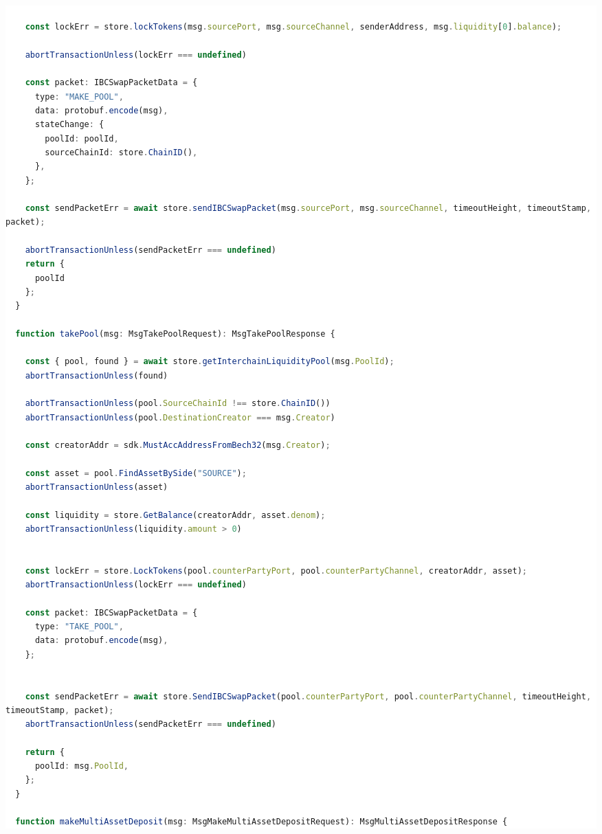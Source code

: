 ```ts

    const lockErr = store.lockTokens(msg.sourcePort, msg.sourceChannel, senderAddress, msg.liquidity[0].balance);

    abortTransactionUnless(lockErr === undefined)

    const packet: IBCSwapPacketData = {
      type: "MAKE_POOL",
      data: protobuf.encode(msg),
      stateChange: {
        poolId: poolId,
        sourceChainId: store.ChainID(),
      },
    };

    const sendPacketErr = await store.sendIBCSwapPacket(msg.sourcePort, msg.sourceChannel, timeoutHeight, timeoutStamp, packet);

    abortTransactionUnless(sendPacketErr === undefined)
    return {
      poolId
    };
  }

  function takePool(msg: MsgTakePoolRequest): MsgTakePoolResponse {

    const { pool, found } = await store.getInterchainLiquidityPool(msg.PoolId);
    abortTransactionUnless(found)

    abortTransactionUnless(pool.SourceChainId !== store.ChainID())
    abortTransactionUnless(pool.DestinationCreator === msg.Creator)

    const creatorAddr = sdk.MustAccAddressFromBech32(msg.Creator);

    const asset = pool.FindAssetBySide("SOURCE");
    abortTransactionUnless(asset)

    const liquidity = store.GetBalance(creatorAddr, asset.denom);
    abortTransactionUnless(liquidity.amount > 0)


    const lockErr = store.LockTokens(pool.counterPartyPort, pool.counterPartyChannel, creatorAddr, asset);
    abortTransactionUnless(lockErr === undefined)

    const packet: IBCSwapPacketData = {
      type: "TAKE_POOL",
      data: protobuf.encode(msg),
    };


    const sendPacketErr = await store.SendIBCSwapPacket(pool.counterPartyPort, pool.counterPartyChannel, timeoutHeight, timeoutStamp, packet);
    abortTransactionUnless(sendPacketErr === undefined)

    return {
      poolId: msg.PoolId,
    };
  }

  function makeMultiAssetDeposit(msg: MsgMakeMultiAssetDepositRequest): MsgMultiAssetDepositResponse {

```
